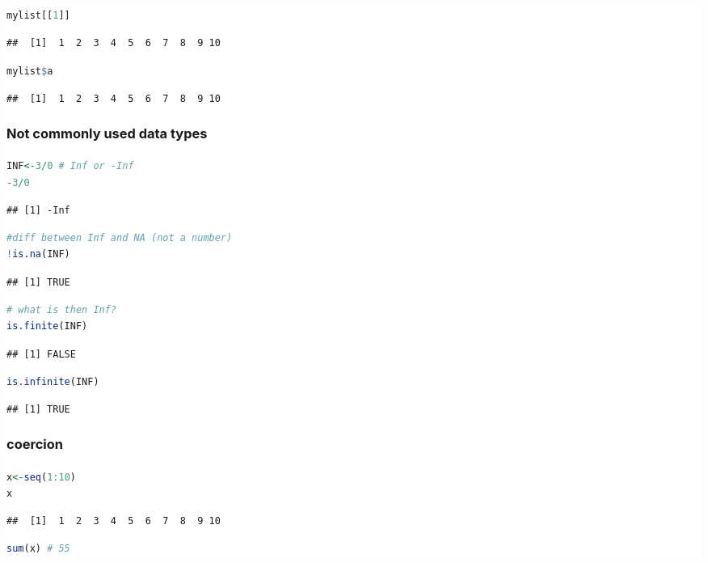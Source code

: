 ``` r
mylist[[1]]
```

    ##  [1]  1  2  3  4  5  6  7  8  9 10

``` r
mylist$a
```

    ##  [1]  1  2  3  4  5  6  7  8  9 10

### Not commonly used data types

``` r
INF<-3/0 # Inf or -Inf 
-3/0 
```

    ## [1] -Inf

``` r
#diff between Inf and NA (not a number) 
!is.na(INF)
```

    ## [1] TRUE

``` r
# what is then Inf?
is.finite(INF)
```

    ## [1] FALSE

``` r
is.infinite(INF)
```

    ## [1] TRUE

### coercion

``` r
x<-seq(1:10)
x
```

    ##  [1]  1  2  3  4  5  6  7  8  9 10

``` r
sum(x) # 55
```
